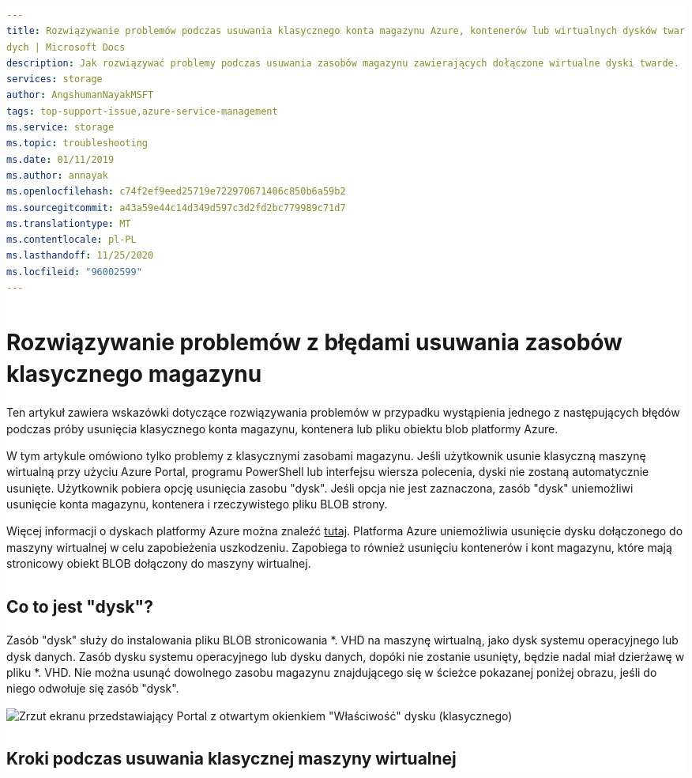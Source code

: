 ```yaml
---
title: Rozwiązywanie problemów podczas usuwania klasycznego konta magazynu Azure, kontenerów lub wirtualnych dysków twardych | Microsoft Docs
description: Jak rozwiązywać problemy podczas usuwania zasobów magazynu zawierających dołączone wirtualne dyski twarde.
services: storage
author: AngshumanNayakMSFT
tags: top-support-issue,azure-service-management
ms.service: storage
ms.topic: troubleshooting
ms.date: 01/11/2019
ms.author: annayak
ms.openlocfilehash: c74f2ef9eed25719e722970671406c850b6a59b2
ms.sourcegitcommit: a43a59e44c14d349d597c3d2fd2bc779989c71d7
ms.translationtype: MT
ms.contentlocale: pl-PL
ms.lasthandoff: 11/25/2020
ms.locfileid: "96002599"
---
```

# <a name="troubleshoot-classic-storage-resource-deletion-errors"></a>Rozwiązywanie problemów z błędami usuwania zasobów klasycznego magazynu
Ten artykuł zawiera wskazówki dotyczące rozwiązywania problemów w przypadku wystąpienia jednego z następujących błędów podczas próby usunięcia klasycznego konta magazynu, kontenera lub pliku obiektu blob platformy Azure. 


W tym artykule omówiono tylko problemy z klasycznymi zasobami magazynu. Jeśli użytkownik usunie klasyczną maszynę wirtualną przy użyciu Azure Portal, programu PowerShell lub interfejsu wiersza polecenia, dyski nie zostaną automatycznie usunięte. Użytkownik pobiera opcję usunięcia zasobu "dysk". Jeśli opcja nie jest zaznaczona, zasób "dysk" uniemożliwi usunięcie konta magazynu, kontenera i rzeczywistego pliku BLOB strony.

Więcej informacji o dyskach platformy Azure można znaleźć [tutaj](../../virtual-machines/managed-disks-overview.md). Platforma Azure uniemożliwia usunięcie dysku dołączonego do maszyny wirtualnej w celu zapobieżenia uszkodzeniu. Zapobiega to również usunięciu kontenerów i kont magazynu, które mają stronicowy obiekt BLOB dołączony do maszyny wirtualnej. 

## <a name="what-is-a-disk"></a>Co to jest "dysk"?
Zasób "dysk" służy do instalowania pliku BLOB stronicowania *. VHD na maszynę wirtualną, jako dysk systemu operacyjnego lub dysk danych. Zasób dysku systemu operacyjnego lub dysku danych, dopóki nie zostanie usunięty, będzie nadal miał dzierżawę w pliku *. VHD. Nie można usunąć dowolnego zasobu magazynu znajdującego się w ścieżce pokazanej poniżej obrazu, jeśli do niego odwołuje się zasób "dysk".

![Zrzut ekranu przedstawiający Portal z otwartym okienkiem "Właściwość" dysku (klasycznego)](./media/storage-classic-cannot-delete-storage-account-container-vhd/Disk_Lease_Illustration.jpg) 


## <a name="steps-while-deleting-a-classic-virtual-machine"></a>Kroki podczas usuwania klasycznej maszyny wirtualnej 
